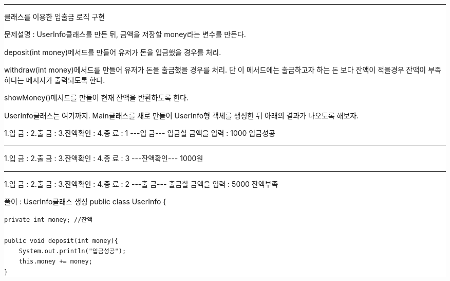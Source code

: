 ---------------------------------------------------------------
클래스를 이용한 입출금 로직 구현

문제설명 :
UserInfo클래스를 만든 뒤, 금액을 저장할 money라는 변수를 만든다.

deposit(int money)메서드를 만들어 유저가 돈을 입금했을 경우를 처리.

withdraw(int money)메서드를 만들어 유저가 돈을 출금했을 경우를 처리.
단 이 메서드에는 출금하고자 하는 돈 보다 잔액이 적을경우 잔액이 부족하다는 메시지가 출력되도록 한다.

showMoney()메서드를 만들어 현재 잔액을 반환하도록 한다.

UserInfo클래스는 여기까지. 
Main클래스를 새로 만들어 UserInfo형 객체를 생성한 뒤 아래의 결과가 나오도록 해보자.

1.입    금 : 
2.출    금 : 
3.잔액확인 : 
4.종    료 : 
1
---입   금---
입금할 금액을 입력 : 1000
입금성공

----------------------

1.입    금 : 
2.출    금 : 
3.잔액확인 : 
4.종    료 : 
3
---잔액확인---
1000원

----------------------

1.입    금 : 
2.출    금 : 
3.잔액확인 : 
4.종    료 : 
2
---출   금---
출금할 금액을 입력 : 5000
잔액부족


풀이 :
UserInfo클래스 생성
public class UserInfo {

	private int money; //잔액

	public void deposit(int money){
		System.out.println("입금성공");
		this.money += money;
	}
